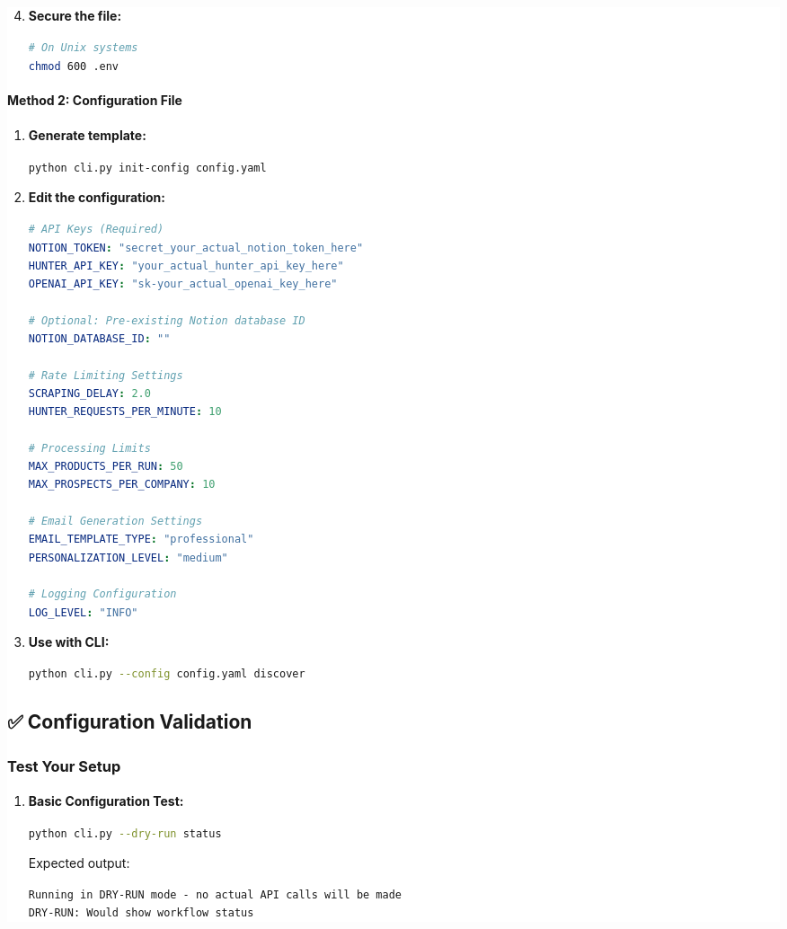 4. **Secure the file:**
   ```bash
   # On Unix systems
   chmod 600 .env
   ```

#### Method 2: Configuration File

1. **Generate template:**
   ```bash
   python cli.py init-config config.yaml
   ```

2. **Edit the configuration:**
   ```yaml
   # API Keys (Required)
   NOTION_TOKEN: "secret_your_actual_notion_token_here"
   HUNTER_API_KEY: "your_actual_hunter_api_key_here"
   OPENAI_API_KEY: "sk-your_actual_openai_key_here"
   
   # Optional: Pre-existing Notion database ID
   NOTION_DATABASE_ID: ""
   
   # Rate Limiting Settings
   SCRAPING_DELAY: 2.0
   HUNTER_REQUESTS_PER_MINUTE: 10
   
   # Processing Limits
   MAX_PRODUCTS_PER_RUN: 50
   MAX_PROSPECTS_PER_COMPANY: 10
   
   # Email Generation Settings
   EMAIL_TEMPLATE_TYPE: "professional"
   PERSONALIZATION_LEVEL: "medium"
   
   # Logging Configuration
   LOG_LEVEL: "INFO"
   ```

3. **Use with CLI:**
   ```bash
   python cli.py --config config.yaml discover
   ```

## ✅ Configuration Validation

### Test Your Setup

1. **Basic Configuration Test:**
   ```bash
   python cli.py --dry-run status
   ```
   
   Expected output:
   ```
   Running in DRY-RUN mode - no actual API calls will be made
   DRY-RUN: Would show workflow status
   ```
